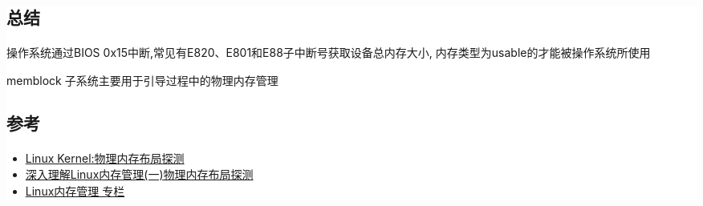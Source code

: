 ## 总结

操作系统通过BIOS 0x15中断,常见有E820、E801和E88子中断号获取设备总内存大小, 内存类型为usable的才能被操作系统所使用

memblock 子系统主要用于引导过程中的物理内存管理

## 参考

- [Linux Kernel:物理内存布局探测](https://zhuanlan.zhihu.com/p/674987474)
- [深入理解Linux内存管理(一)物理内存布局探测](https://zhuanlan.zhihu.com/p/435020338)
- [Linux内存管理 专栏](https://www.zhihu.com/column/c_1543333099974721536)